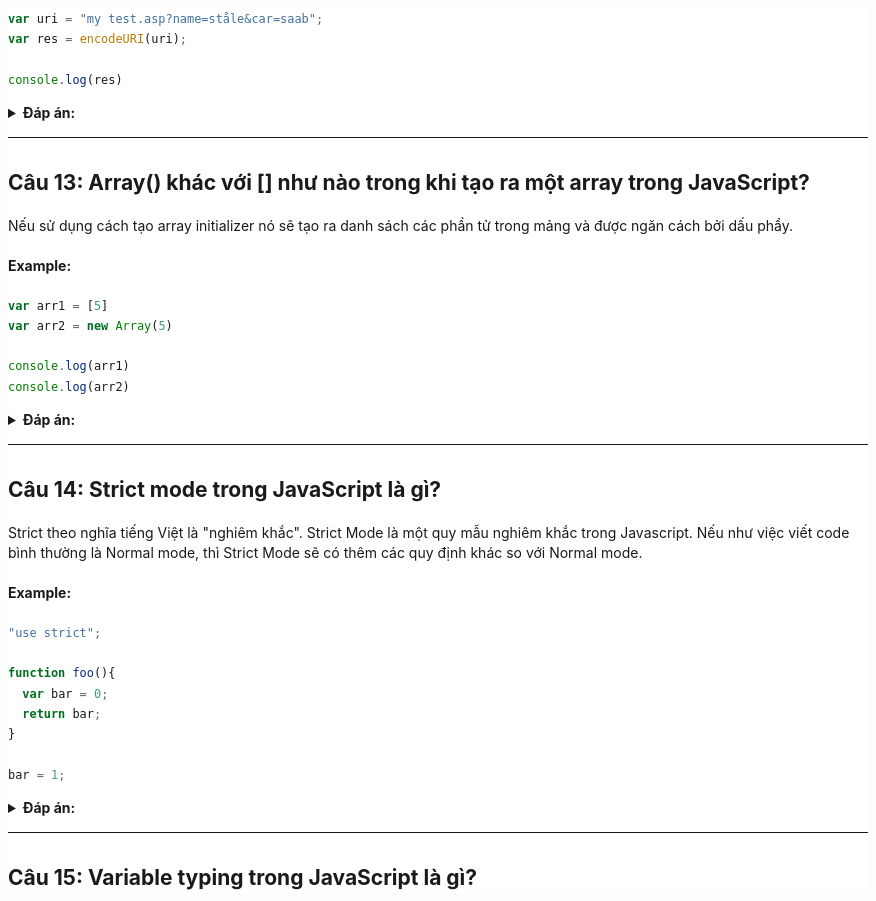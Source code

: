 ```javascript
var uri = "my test.asp?name=ståle&car=saab";
var res = encodeURI(uri);

console.log(res)
```

<details><summary><b>Đáp án:</b></summary></details>

---

## Câu 13: Array() khác với [] như nào trong khi tạo ra một array trong JavaScript?

Nếu sử dụng cách tạo array initializer nó sẽ tạo ra danh sách các phần tử trong mảng và được ngăn cách bởi dấu phẩy.

#### Example:

```javascript
var arr1 = [5]
var arr2 = new Array(5)

console.log(arr1)
console.log(arr2)
```

<details><summary><b>Đáp án:</b></summary></details>

---

## Câu 14: Strict mode trong JavaScript là gì?

Strict theo nghĩa tiếng Việt là "nghiêm khắc". Strict Mode là một quy mẫu nghiêm khắc trong Javascript. Nếu như việc viết code bình thường là Normal mode, thì Strict Mode sẽ có thêm các quy định khác so với Normal mode. 

#### Example:

```javascript
"use strict";

function foo(){
  var bar = 0;
  return bar;
}

bar = 1;
```

<details><summary><b>Đáp án:</b></summary></details>

---

## Câu 15: Variable typing trong JavaScript là gì?
